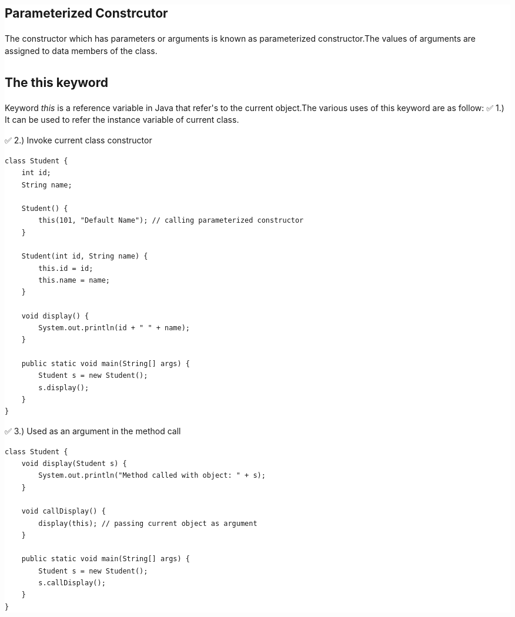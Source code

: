 ## Parameterized Constrcutor
The constructor which has parameters or arguments is known as parameterized constructor.The values of arguments are assigned to data members of the class.

## The this keyword
Keyword *this* is a reference variable in Java that refer's to the current object.The various uses of this keyword are as follow:
✅ 1.) It can be used to refer the instance variable of current class.

✅ 2.) Invoke current class constructor
```
class Student {
    int id;
    String name;

    Student() {
        this(101, "Default Name"); // calling parameterized constructor
    }

    Student(int id, String name) {
        this.id = id;
        this.name = name;
    }

    void display() {
        System.out.println(id + " " + name);
    }

    public static void main(String[] args) {
        Student s = new Student();
        s.display();
    }
}
```

✅ 3.) Used as an argument in the method call
```
class Student {
    void display(Student s) {
        System.out.println("Method called with object: " + s);
    }

    void callDisplay() {
        display(this); // passing current object as argument
    }

    public static void main(String[] args) {
        Student s = new Student();
        s.callDisplay();
    }
}
```
